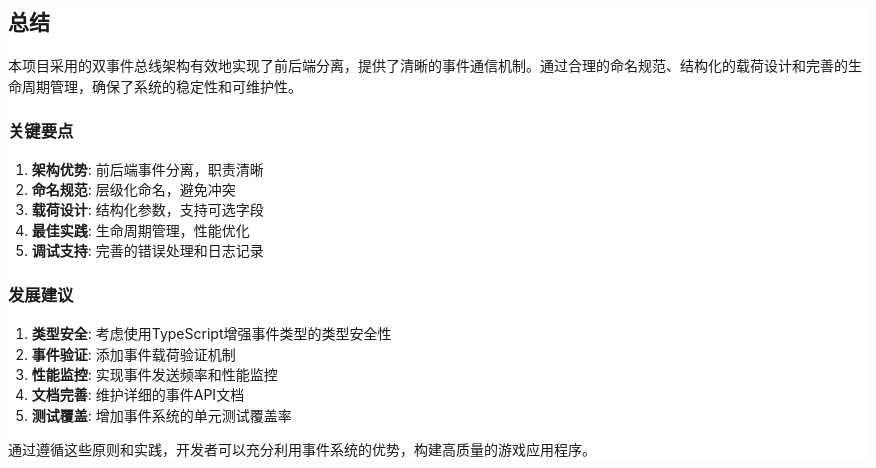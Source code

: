 ## 总结

本项目采用的双事件总线架构有效地实现了前后端分离，提供了清晰的事件通信机制。通过合理的命名规范、结构化的载荷设计和完善的生命周期管理，确保了系统的稳定性和可维护性。

### 关键要点

1. **架构优势**: 前后端事件分离，职责清晰
2. **命名规范**: 层级化命名，避免冲突
3. **载荷设计**: 结构化参数，支持可选字段
4. **最佳实践**: 生命周期管理，性能优化
5. **调试支持**: 完善的错误处理和日志记录

### 发展建议

1. **类型安全**: 考虑使用TypeScript增强事件类型的类型安全性
2. **事件验证**: 添加事件载荷验证机制
3. **性能监控**: 实现事件发送频率和性能监控
4. **文档完善**: 维护详细的事件API文档
5. **测试覆盖**: 增加事件系统的单元测试覆盖率

通过遵循这些原则和实践，开发者可以充分利用事件系统的优势，构建高质量的游戏应用程序。